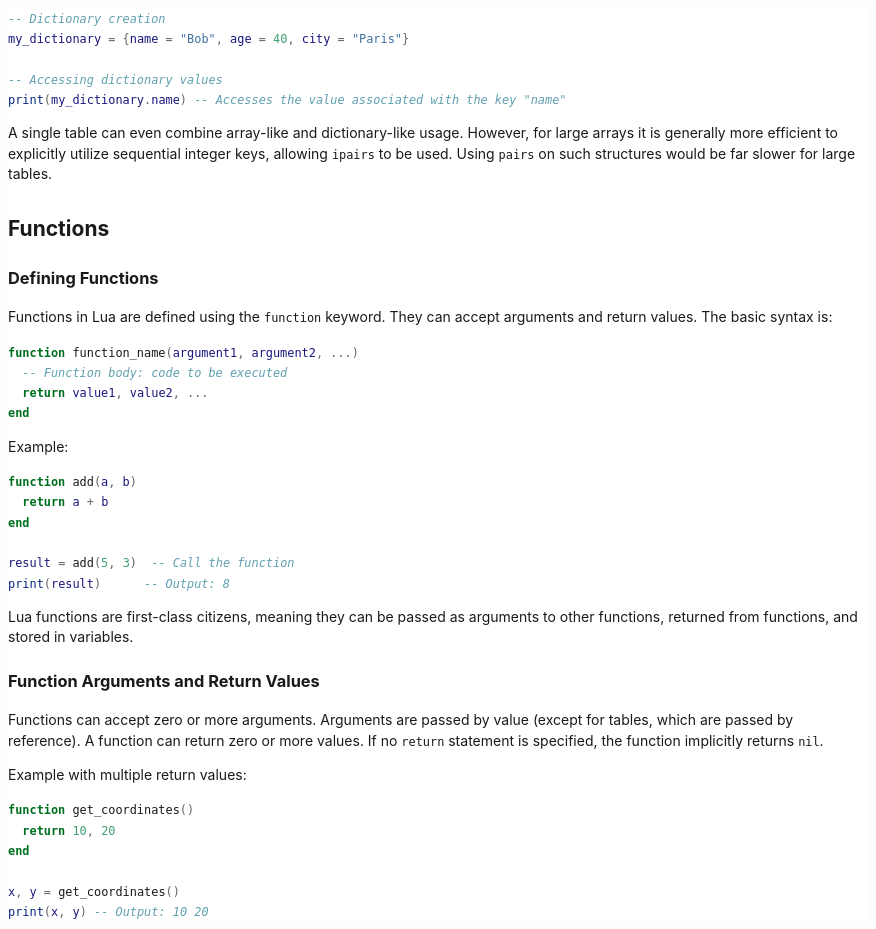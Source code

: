 
```lua
-- Dictionary creation
my_dictionary = {name = "Bob", age = 40, city = "Paris"}

-- Accessing dictionary values
print(my_dictionary.name) -- Accesses the value associated with the key "name"
```

A single table can even combine array-like and dictionary-like usage.  However, for large arrays it is generally more efficient to explicitly utilize sequential integer keys, allowing `ipairs` to be used. Using `pairs` on such structures would be far slower for large tables.


## Functions

### Defining Functions

Functions in Lua are defined using the `function` keyword.  They can accept arguments and return values.  The basic syntax is:

```lua
function function_name(argument1, argument2, ...)
  -- Function body: code to be executed
  return value1, value2, ...
end
```

Example:

```lua
function add(a, b)
  return a + b
end

result = add(5, 3)  -- Call the function
print(result)      -- Output: 8
```

Lua functions are first-class citizens, meaning they can be passed as arguments to other functions, returned from functions, and stored in variables.


### Function Arguments and Return Values

Functions can accept zero or more arguments.  Arguments are passed by value (except for tables, which are passed by reference).  A function can return zero or more values.  If no `return` statement is specified, the function implicitly returns `nil`.

Example with multiple return values:

```lua
function get_coordinates()
  return 10, 20
end

x, y = get_coordinates()
print(x, y) -- Output: 10 20
```
